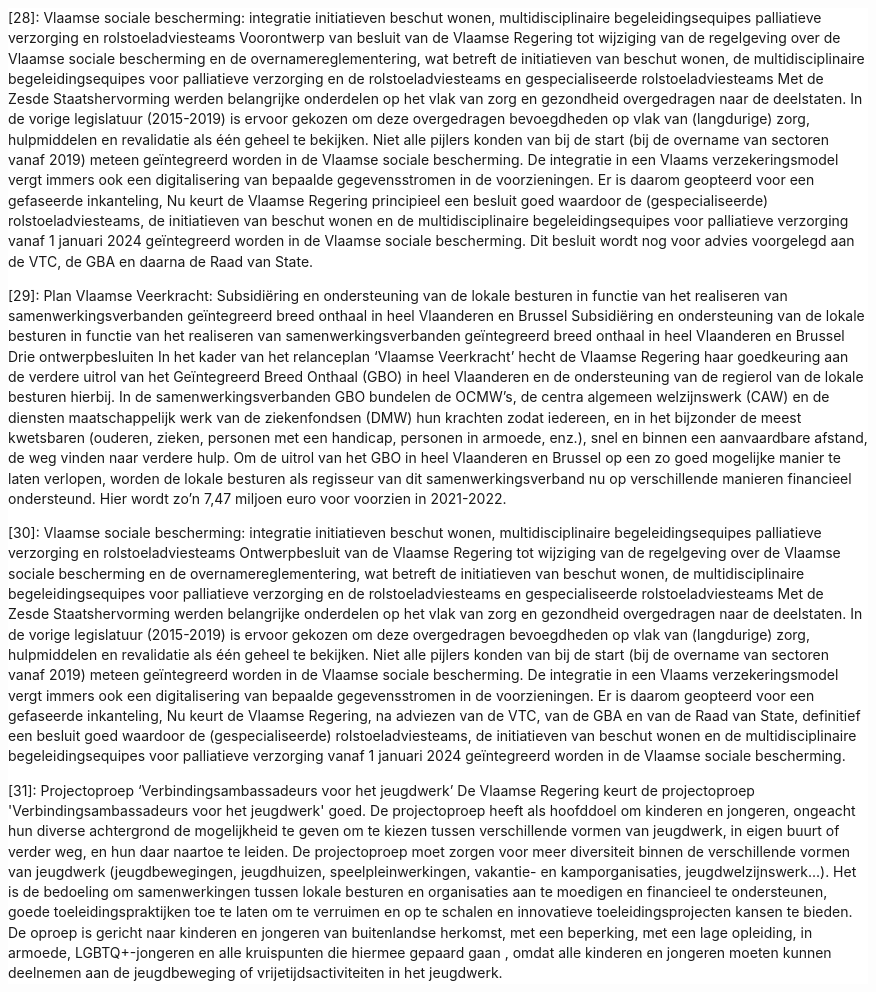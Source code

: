 \[28\]: Vlaamse sociale bescherming: integratie initiatieven beschut wonen, multidisciplinaire begeleidingsequipes palliatieve verzorging en rolstoeladviesteams Voorontwerp van besluit van de Vlaamse Regering tot wijziging van de regelgeving over de Vlaamse sociale bescherming en de overnamereglementering, wat betreft de initiatieven van beschut wonen, de multidisciplinaire begeleidingsequipes voor palliatieve verzorging en de rolstoeladviesteams en gespecialiseerde rolstoeladviesteams  Met de Zesde Staatshervorming werden belangrijke onderdelen op het vlak van zorg en gezondheid overgedragen naar de deelstaten. In de vorige legislatuur (2015-2019) is ervoor gekozen om deze overgedragen bevoegdheden op vlak van (langdurige) zorg, hulpmiddelen en revalidatie als één geheel te bekijken. Niet alle pijlers konden van bij de start (bij de overname van sectoren vanaf 2019) meteen geïntegreerd worden in de Vlaamse sociale bescherming. De integratie in een Vlaams verzekeringsmodel vergt immers ook een digitalisering van bepaalde gegevensstromen in de voorzieningen. Er is daarom geopteerd voor een gefaseerde inkanteling, Nu keurt de Vlaamse Regering principieel een besluit goed waardoor de (gespecialiseerde) rolstoeladviesteams, de initiatieven van beschut wonen en de multidisciplinaire begeleidingsequipes voor palliatieve verzorging vanaf 1 januari 2024 geïntegreerd worden in de Vlaamse sociale bescherming. Dit besluit wordt nog voor advies voorgelegd aan de VTC, de GBA en daarna de Raad van State.

\[29\]: Plan Vlaamse Veerkracht: Subsidiëring en ondersteuning van de lokale besturen in functie van het realiseren van samenwerkingsverbanden geïntegreerd breed onthaal in heel Vlaanderen en Brussel Subsidiëring en ondersteuning van de lokale besturen in functie van het realiseren van samenwerkingsverbanden geïntegreerd breed onthaal in heel Vlaanderen en Brussel Drie ontwerpbesluiten  In het kader van het relanceplan ‘Vlaamse Veerkracht’ hecht de Vlaamse Regering haar goedkeuring aan de verdere uitrol van het Geïntegreerd Breed Onthaal (GBO) in heel Vlaanderen en de ondersteuning van de regierol van de lokale besturen hierbij. In de samenwerkingsverbanden GBO bundelen de OCMW’s, de centra algemeen welzijnswerk (CAW) en de diensten maatschappelijk werk van de ziekenfondsen (DMW) hun krachten zodat iedereen, en in het bijzonder de meest kwetsbaren (ouderen, zieken, personen met een handicap, personen in armoede, enz.), snel en binnen een aanvaardbare afstand, de weg vinden naar verdere hulp. Om de uitrol van het GBO in heel Vlaanderen en Brussel op een zo goed mogelijke manier te laten verlopen, worden de lokale besturen als regisseur van dit samenwerkingsverband nu op verschillende manieren financieel ondersteund. Hier wordt zo’n 7,47 miljoen euro voor voorzien in 2021-2022.

\[30\]: Vlaamse sociale bescherming: integratie initiatieven beschut wonen, multidisciplinaire begeleidingsequipes palliatieve verzorging en rolstoeladviesteams Ontwerpbesluit van de Vlaamse Regering tot wijziging van de regelgeving over de Vlaamse sociale bescherming en de overnamereglementering, wat betreft de initiatieven van beschut wonen, de multidisciplinaire begeleidingsequipes voor palliatieve verzorging en de rolstoeladviesteams en gespecialiseerde rolstoeladviesteams  Met de Zesde Staatshervorming werden belangrijke onderdelen op het vlak van zorg en gezondheid overgedragen naar de deelstaten. In de vorige legislatuur (2015-2019) is ervoor gekozen om deze overgedragen bevoegdheden op vlak van (langdurige) zorg, hulpmiddelen en revalidatie als één geheel te bekijken. Niet alle pijlers konden van bij de start (bij de overname van sectoren vanaf 2019) meteen geïntegreerd worden in de Vlaamse sociale bescherming. De integratie in een Vlaams verzekeringsmodel vergt immers ook een digitalisering van bepaalde gegevensstromen in de voorzieningen. Er is daarom geopteerd voor een gefaseerde inkanteling, Nu keurt de Vlaamse Regering, na adviezen van de VTC, van de GBA en van de Raad van State, definitief een besluit goed waardoor de (gespecialiseerde) rolstoeladviesteams, de initiatieven van beschut wonen en de multidisciplinaire begeleidingsequipes voor palliatieve verzorging vanaf 1 januari 2024 geïntegreerd worden in de Vlaamse sociale bescherming.

\[31\]: Projectoproep ‘Verbindingsambassadeurs voor het jeugdwerk’   De Vlaamse Regering keurt de projectoproep 'Verbindingsambassadeurs voor het jeugdwerk' goed. De projectoproep heeft als hoofddoel om kinderen en jongeren, ongeacht hun diverse achtergrond de mogelijkheid te geven om te kiezen tussen verschillende vormen van jeugdwerk, in eigen buurt of verder weg, en hun daar naartoe te leiden. De projectoproep moet zorgen voor meer diversiteit binnen de verschillende vormen van jeugdwerk (jeugdbewegingen, jeugdhuizen, speelpleinwerkingen, vakantie- en kamporganisaties, jeugdwelzijnswerk...). Het is de bedoeling om samenwerkingen tussen lokale besturen en organisaties aan te moedigen en financieel te ondersteunen, goede toeleidingspraktijken toe te laten om te verruimen en op te schalen en innovatieve toeleidingsprojecten kansen te bieden. De oproep is gericht naar kinderen en jongeren van   buitenlandse herkomst, met een beperking, met een lage opleiding, in armoede, LGBTQ+-jongeren en alle kruispunten die hiermee gepaard gaan , omdat alle kinderen en jongeren moeten kunnen deelnemen aan de jeugdbeweging of vrijetijdsactiviteiten in het jeugdwerk.
